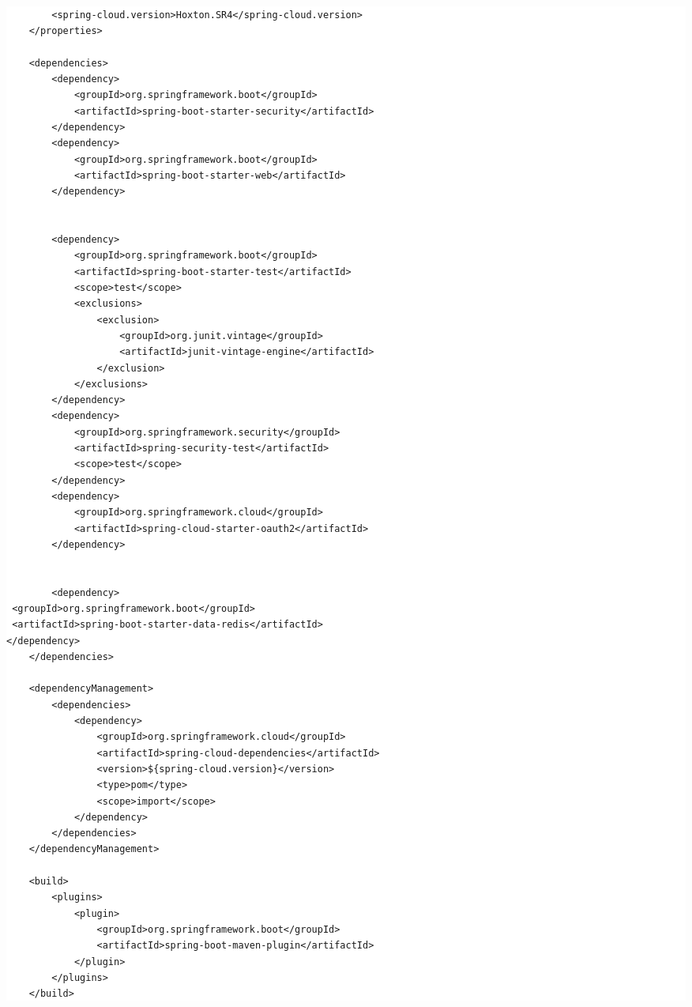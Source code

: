 ```
		<spring-cloud.version>Hoxton.SR4</spring-cloud.version>
	</properties>

	<dependencies>
		<dependency>
			<groupId>org.springframework.boot</groupId>
			<artifactId>spring-boot-starter-security</artifactId>
		</dependency>
		<dependency>
			<groupId>org.springframework.boot</groupId>
			<artifactId>spring-boot-starter-web</artifactId>
		</dependency>


		<dependency>
			<groupId>org.springframework.boot</groupId>
			<artifactId>spring-boot-starter-test</artifactId>
			<scope>test</scope>
			<exclusions>
				<exclusion>
					<groupId>org.junit.vintage</groupId>
					<artifactId>junit-vintage-engine</artifactId>
				</exclusion>
			</exclusions>
		</dependency>
		<dependency>
			<groupId>org.springframework.security</groupId>
			<artifactId>spring-security-test</artifactId>
			<scope>test</scope>
		</dependency>
		<dependency>
			<groupId>org.springframework.cloud</groupId>
			<artifactId>spring-cloud-starter-oauth2</artifactId>
		</dependency>
		
		
		<dependency>  
 <groupId>org.springframework.boot</groupId>  
 <artifactId>spring-boot-starter-data-redis</artifactId>  
</dependency>
	</dependencies>

	<dependencyManagement>
		<dependencies>
			<dependency>	
				<groupId>org.springframework.cloud</groupId>
				<artifactId>spring-cloud-dependencies</artifactId>
				<version>${spring-cloud.version}</version>
				<type>pom</type>
				<scope>import</scope>
			</dependency>
		</dependencies>
	</dependencyManagement>

	<build>
		<plugins>
			<plugin>
				<groupId>org.springframework.boot</groupId>
				<artifactId>spring-boot-maven-plugin</artifactId>
			</plugin>
		</plugins>
	</build>

```